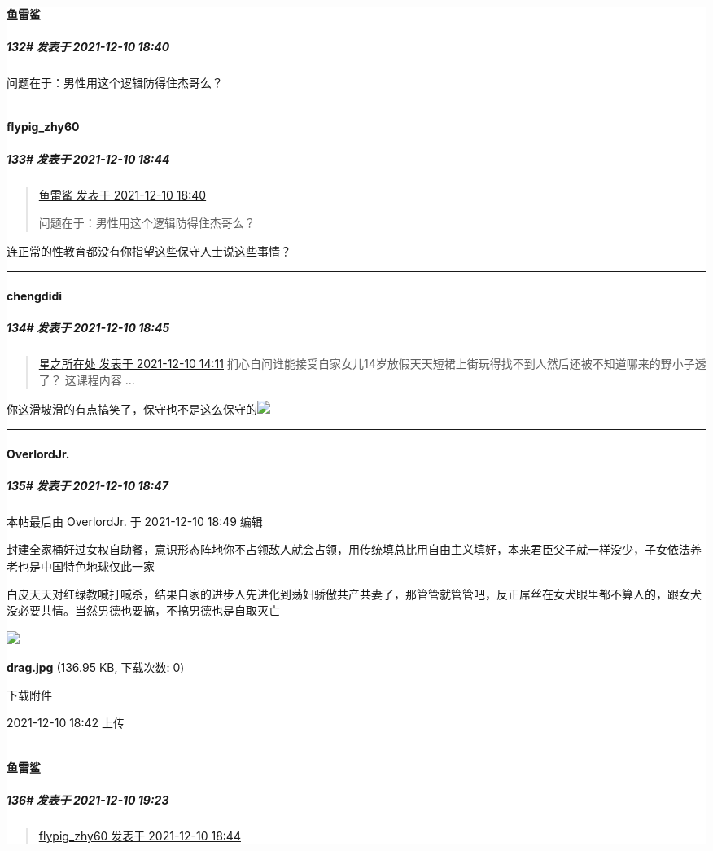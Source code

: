 ####  鱼雷鲨  
##### 132#       发表于 2021-12-10 18:40

问题在于：男性用这个逻辑防得住杰哥么？



*****

####  flypig_zhy60  
##### 133#       发表于 2021-12-10 18:44

<blockquote><a href="httphttps://bbs.saraba1st.com/2b/forum.php?mod=redirect&amp;goto=findpost&amp;pid=53884802&amp;ptid=2041752" target="_blank">鱼雷鲨 发表于 2021-12-10 18:40</a>

问题在于：男性用这个逻辑防得住杰哥么？</blockquote>
连正常的性教育都没有你指望这些保守人士说这些事情？

*****

####  chengdidi  
##### 134#       发表于 2021-12-10 18:45

<blockquote><a href="httphttps://bbs.saraba1st.com/2b/forum.php?mod=redirect&amp;goto=findpost&amp;pid=53881292&amp;ptid=2041752" target="_blank">星之所在处 发表于 2021-12-10 14:11</a>
扪心自问谁能接受自家女儿14岁放假天天短裙上街玩得找不到人然后还被不知道哪来的野小子透了？
这课程内容 ...</blockquote>
你这滑坡滑的有点搞笑了，保守也不是这么保守的<img src="https://static.saraba1st.com/image/smiley/face2017/065.png" referrerpolicy="no-referrer">

*****

####  OverlordJr.  
##### 135#       发表于 2021-12-10 18:47

 本帖最后由 OverlordJr. 于 2021-12-10 18:49 编辑 

封建全家桶好过女权自助餐，意识形态阵地你不占领敌人就会占领，用传统填总比用自由主义填好，本来君臣父子就一样没少，子女依法养老也是中国特色地球仅此一家

白皮天天对红绿教喊打喊杀，结果自家的进步人先进化到荡​妇骄傲共产共妻了，那管管就管管吧，反正屌丝在女犬眼里都不算人的，跟女犬没必要共情。当然男德也要搞，不搞男德也是自取灭亡

<img src="https://img.saraba1st.com/forum/202112/10/184241mcn559ovdndwcn7v.jpg" referrerpolicy="no-referrer">

<strong>drag.jpg</strong> (136.95 KB, 下载次数: 0)

下载附件

2021-12-10 18:42 上传



*****

####  鱼雷鲨  
##### 136#       发表于 2021-12-10 19:23

<blockquote><a href="httphttps://bbs.saraba1st.com/2b/forum.php?mod=redirect&amp;goto=findpost&amp;pid=53884837&amp;ptid=2041752" target="_blank">flypig_zhy60 发表于 2021-12-10 18:44</a>
